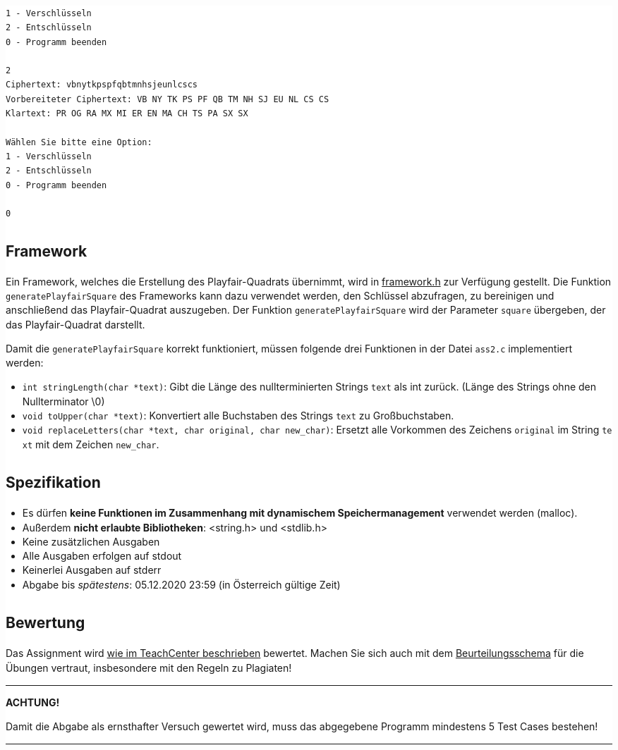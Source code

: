 ```
1 - Verschlüsseln
2 - Entschlüsseln
0 - Programm beenden

2
Ciphertext: vbnytkpspfqbtmnhsjeunlcscs
Vorbereiteter Ciphertext: VB NY TK PS PF QB TM NH SJ EU NL CS CS
Klartext: PR OG RA MX MI ER EN MA CH TS PA SX SX

Wählen Sie bitte eine Option:
1 - Verschlüsseln
2 - Entschlüsseln
0 - Programm beenden

0
```

## Framework

Ein Framework, welches die Erstellung des Playfair-Quadrats übernimmt, wird in [framework.h](./framework.h) zur Verfügung gestellt.
Die Funktion `generatePlayfairSquare` des Frameworks kann dazu verwendet werden, den Schlüssel abzufragen, zu bereinigen und anschließend das Playfair-Quadrat auszugeben. Der Funktion `generatePlayfairSquare` wird der Parameter `square` übergeben, der das Playfair-Quadrat darstellt.

Damit die `generatePlayfairSquare` korrekt funktioniert, müssen folgende drei Funktionen in der Datei `ass2.c` implementiert werden:

* `int stringLength(char *text)`: Gibt die Länge des nullterminierten Strings `text` als int zurück. (Länge des Strings ohne den Nullterminator \0)
* `void toUpper(char *text)`: Konvertiert alle Buchstaben des Strings `text` zu Großbuchstaben.
* `void replaceLetters(char *text, char original, char new_char)`: Ersetzt alle Vorkommen des Zeichens `original` im String `text` mit dem Zeichen `new_char`.


## Spezifikation

* Es dürfen **keine Funktionen im Zusammenhang mit dynamischem Speichermanagement** verwendet werden (malloc).
* Außerdem **nicht erlaubte Bibliotheken**: <string.h> und <stdlib.h>
* Keine zusätzlichen Ausgaben
* Alle Ausgaben erfolgen auf stdout
* Keinerlei Ausgaben auf stderr
* Abgabe bis *spätestens*: 05.12.2020 23:59 (in Österreich gültige Zeit)


## Bewertung
Das Assignment wird [wie im TeachCenter beschrieben](https://tc.tugraz.at/main/mod/page/view.php?id=55761) bewertet. Machen Sie sich auch mit dem [Beurteilungsschema](https://tc.tugraz.at/main/mod/page/view.php?id=55602) für die Übungen vertraut, insbesondere mit den Regeln zu Plagiaten!

---
**ACHTUNG!**

Damit die Abgabe als ernsthafter Versuch gewertet wird, muss das abgegebene Programm
mindestens 5 Test Cases bestehen!

---



